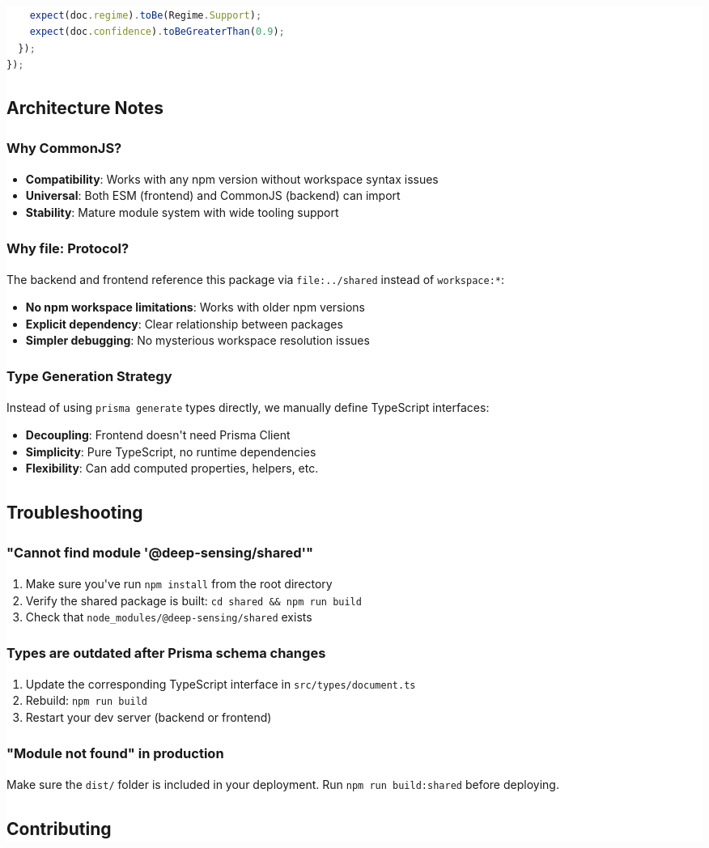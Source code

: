 ```typescript
    expect(doc.regime).toBe(Regime.Support);
    expect(doc.confidence).toBeGreaterThan(0.9);
  });
});
```

## Architecture Notes

### Why CommonJS?

- **Compatibility**: Works with any npm version without workspace syntax issues
- **Universal**: Both ESM (frontend) and CommonJS (backend) can import
- **Stability**: Mature module system with wide tooling support

### Why file: Protocol?

The backend and frontend reference this package via `file:../shared` instead of `workspace:*`:

- **No npm workspace limitations**: Works with older npm versions
- **Explicit dependency**: Clear relationship between packages
- **Simpler debugging**: No mysterious workspace resolution issues

### Type Generation Strategy

Instead of using `prisma generate` types directly, we manually define TypeScript interfaces:

- **Decoupling**: Frontend doesn't need Prisma Client
- **Simplicity**: Pure TypeScript, no runtime dependencies
- **Flexibility**: Can add computed properties, helpers, etc.

## Troubleshooting

### "Cannot find module '@deep-sensing/shared'"

1. Make sure you've run `npm install` from the root directory
2. Verify the shared package is built: `cd shared && npm run build`
3. Check that `node_modules/@deep-sensing/shared` exists

### Types are outdated after Prisma schema changes

1. Update the corresponding TypeScript interface in `src/types/document.ts`
2. Rebuild: `npm run build`
3. Restart your dev server (backend or frontend)

### "Module not found" in production

Make sure the `dist/` folder is included in your deployment. Run `npm run build:shared` before deploying.

## Contributing
